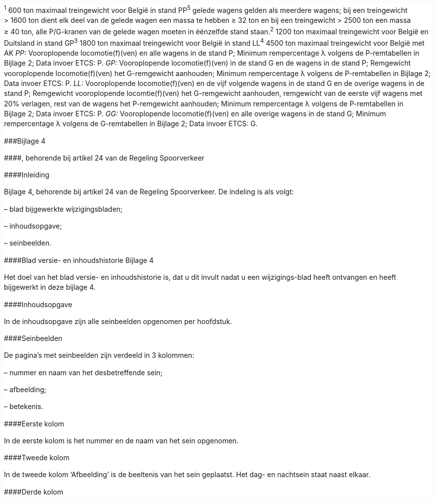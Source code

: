 
<sup>1</sup> 600 ton maximaal treingewicht voor België in stand PP<sup>5</sup> gelede wagens gelden als meerdere wagens; bij een treingewicht > 1600 ton dient elk deel van de gelede wagen een massa te hebben ≥ 32 ton en bij een treingewicht > 2500 ton een massa ≥ 40 ton, alle P/G-kranen van de gelede wagen moeten in éénzelfde stand staan.<sup>2</sup> 1200 ton maximaal treingewicht voor België en Duitsland in stand GP<sup>3</sup> 1800 ton maximaal treingewicht voor België in stand LL<sup>4</sup> 4500 ton maximaal treingewicht voor België met AK *PP:*  Vooroplopende locomotie(f)(ven) en alle wagens in de stand P; Minimum rempercentage λ volgens de P-remtabellen in Bijlage 2; Data invoer ETCS: P.  *GP:*  Vooroplopende locomotie(f)(ven) in de stand G en de wagens in de stand P; Remgewicht vooroplopende locomotie(f)(ven) het G-remgewicht aanhouden; Minimum rempercentage λ volgens de P-remtabellen in Bijlage 2; Data invoer ETCS: P.  *LL:*  Vooroplopende locomotie(f)(ven) en de vijf volgende wagens in de stand G en de overige wagens in de stand P; Remgewicht vooroplopende locomtie(f)(ven) het G-remgewicht aanhouden, remgewicht van de eerste vijf wagens met 20% verlagen, rest van de wagens het P-remgewicht aanhouden; Minimum rempercentage λ volgens de P-remtabellen in Bijlage 2; Data invoer ETCS: P.  *GG:*  Vooroplopende locomotie(f)(ven) en alle overige wagens in de stand G; Minimum rempercentage λ volgens de G-remtabellen in Bijlage 2; Data invoer ETCS: G.

###Bijlage 4 

####, behorende bij artikel 24  van de Regeling Spoorverkeer

####Inleiding

Bijlage 4, behorende bij artikel 24 van de Regeling Spoorverkeer. De indeling is als volgt: 

– blad bijgewerkte wijzigingsbladen;  

– inhoudsopgave;  

– seinbeelden.   

####Blad versie- en inhoudshistorie Bijlage 4

Het doel van het blad versie- en inhoudshistorie is, dat u dit invult nadat u een wijzigings-blad heeft ontvangen en heeft bijgewerkt in deze bijlage 4. 

####Inhoudsopgave

In de inhoudsopgave zijn alle seinbeelden opgenomen per hoofdstuk. 

####Seinbeelden

De pagina’s met seinbeelden zijn verdeeld in 3 kolommen: 

– nummer en naam van het desbetreffende sein;  

– afbeelding;  

– betekenis.   

####Eerste kolom

In de eerste kolom is het nummer en de naam van het sein opgenomen. 

####Tweede kolom

In de tweede kolom ‘Afbeelding’ is de beeltenis van het sein geplaatst. Het dag- en nachtsein staat naast elkaar. 

####Derde kolom
